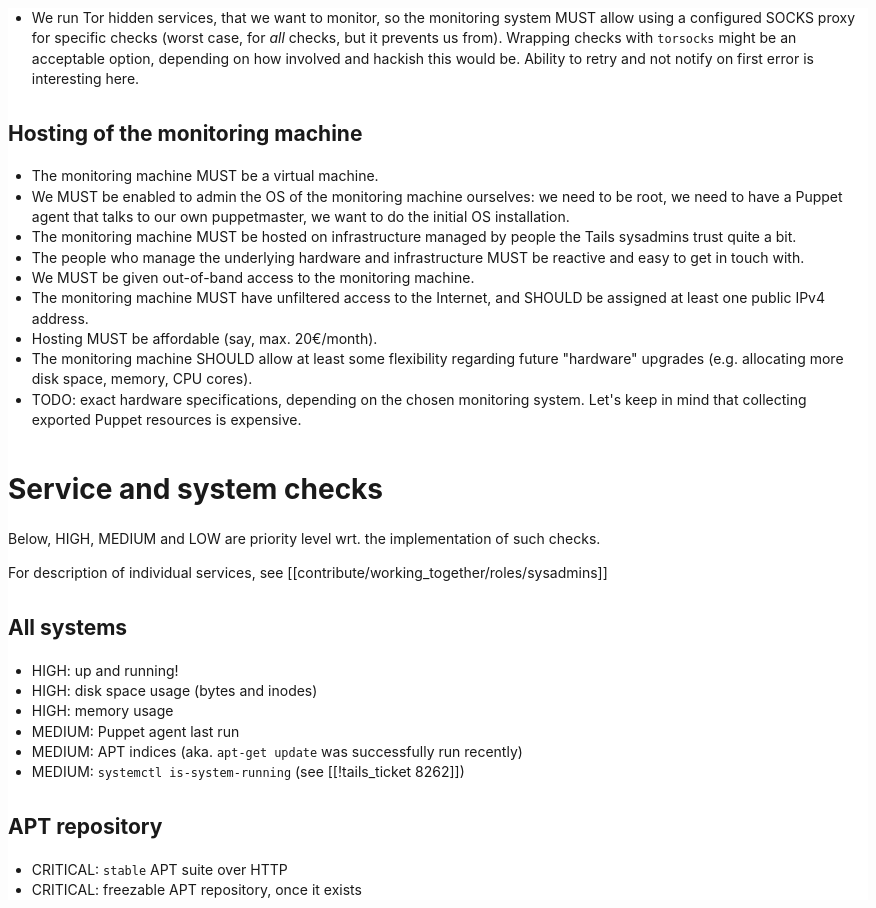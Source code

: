 * We run Tor hidden services, that we want to monitor, so the
  monitoring system MUST allow using a configured SOCKS proxy for
  specific checks (worst case, for _all_ checks, but it prevents us
  from). Wrapping checks with `torsocks` might be an acceptable
  option, depending on how involved and hackish this would be. Ability
  to retry and not notify on first error is interesting here.

## Hosting of the monitoring machine

* The monitoring machine MUST be a virtual machine.
* We MUST be enabled to admin the OS of the monitoring machine
  ourselves:  we need to be root, we need to have a Puppet agent that
  talks to our own puppetmaster, we want to do the initial
  OS installation.
* The monitoring machine MUST be hosted on infrastructure managed by
  people the Tails sysadmins trust quite a bit.
* The people who manage the underlying hardware and infrastructure
  MUST be reactive and easy to get in touch with.
* We MUST be given out-of-band access to the monitoring machine.
* The monitoring machine MUST have unfiltered access to the Internet,
  and SHOULD be assigned at least one public IPv4 address.
* Hosting MUST be affordable (say, max. 20€/month).
* The monitoring machine SHOULD allow at least some flexibility
  regarding future "hardware" upgrades (e.g. allocating more disk
  space, memory, CPU cores).
* TODO: exact hardware specifications, depending on the chosen
  monitoring system. Let's keep in mind that collecting exported
  Puppet resources is expensive.

<a id="services"></a>

# Service and system checks

Below, HIGH, MEDIUM and LOW are priority level wrt. the implementation
of such checks.

For description of individual services, see
[[contribute/working_together/roles/sysadmins]]

## All systems

* HIGH: up and running!
* HIGH: disk space usage (bytes and inodes)
* HIGH: memory usage
* MEDIUM: Puppet agent last run
* MEDIUM: APT indices (aka. `apt-get update` was successfully run recently)
* MEDIUM: `systemctl is-system-running` (see [[!tails_ticket 8262]])

## APT repository

* CRITICAL: `stable` APT suite over HTTP
* CRITICAL: freezable APT repository, once it exists
